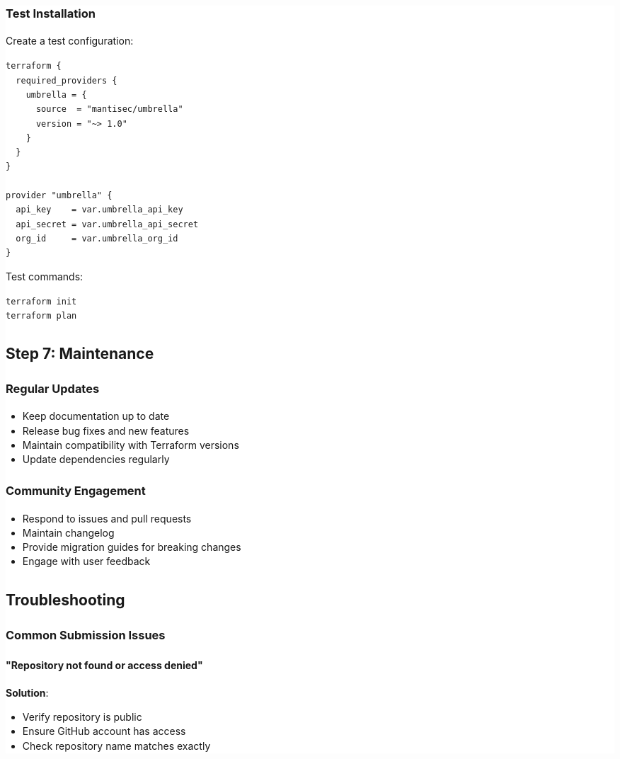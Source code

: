 ### Test Installation
Create a test configuration:

```hcl
terraform {
  required_providers {
    umbrella = {
      source  = "mantisec/umbrella"
      version = "~> 1.0"
    }
  }
}

provider "umbrella" {
  api_key    = var.umbrella_api_key
  api_secret = var.umbrella_api_secret
  org_id     = var.umbrella_org_id
}
```

Test commands:
```bash
terraform init
terraform plan
```

## Step 7: Maintenance

### Regular Updates
- Keep documentation up to date
- Release bug fixes and new features
- Maintain compatibility with Terraform versions
- Update dependencies regularly

### Community Engagement
- Respond to issues and pull requests
- Maintain changelog
- Provide migration guides for breaking changes
- Engage with user feedback

## Troubleshooting

### Common Submission Issues

#### "Repository not found or access denied"
**Solution**: 
- Verify repository is public
- Ensure GitHub account has access
- Check repository name matches exactly
